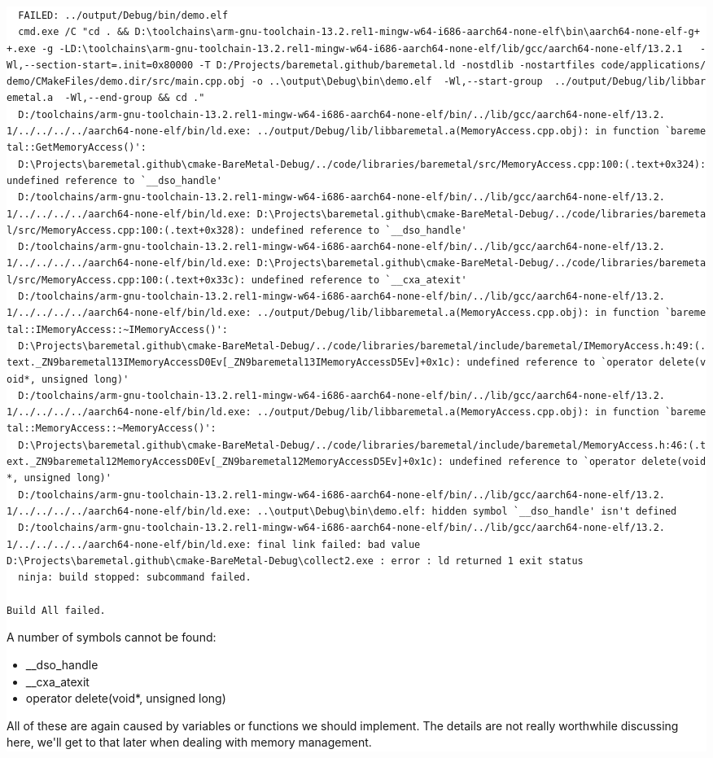 ```text
  FAILED: ../output/Debug/bin/demo.elf 
  cmd.exe /C "cd . && D:\toolchains\arm-gnu-toolchain-13.2.rel1-mingw-w64-i686-aarch64-none-elf\bin\aarch64-none-elf-g++.exe -g -LD:\toolchains\arm-gnu-toolchain-13.2.rel1-mingw-w64-i686-aarch64-none-elf/lib/gcc/aarch64-none-elf/13.2.1   -Wl,--section-start=.init=0x80000 -T D:/Projects/baremetal.github/baremetal.ld -nostdlib -nostartfiles code/applications/demo/CMakeFiles/demo.dir/src/main.cpp.obj -o ..\output\Debug\bin\demo.elf  -Wl,--start-group  ../output/Debug/lib/libbaremetal.a  -Wl,--end-group && cd ."
  D:/toolchains/arm-gnu-toolchain-13.2.rel1-mingw-w64-i686-aarch64-none-elf/bin/../lib/gcc/aarch64-none-elf/13.2.1/../../../../aarch64-none-elf/bin/ld.exe: ../output/Debug/lib/libbaremetal.a(MemoryAccess.cpp.obj): in function `baremetal::GetMemoryAccess()':
  D:\Projects\baremetal.github\cmake-BareMetal-Debug/../code/libraries/baremetal/src/MemoryAccess.cpp:100:(.text+0x324): undefined reference to `__dso_handle'
  D:/toolchains/arm-gnu-toolchain-13.2.rel1-mingw-w64-i686-aarch64-none-elf/bin/../lib/gcc/aarch64-none-elf/13.2.1/../../../../aarch64-none-elf/bin/ld.exe: D:\Projects\baremetal.github\cmake-BareMetal-Debug/../code/libraries/baremetal/src/MemoryAccess.cpp:100:(.text+0x328): undefined reference to `__dso_handle'
  D:/toolchains/arm-gnu-toolchain-13.2.rel1-mingw-w64-i686-aarch64-none-elf/bin/../lib/gcc/aarch64-none-elf/13.2.1/../../../../aarch64-none-elf/bin/ld.exe: D:\Projects\baremetal.github\cmake-BareMetal-Debug/../code/libraries/baremetal/src/MemoryAccess.cpp:100:(.text+0x33c): undefined reference to `__cxa_atexit'
  D:/toolchains/arm-gnu-toolchain-13.2.rel1-mingw-w64-i686-aarch64-none-elf/bin/../lib/gcc/aarch64-none-elf/13.2.1/../../../../aarch64-none-elf/bin/ld.exe: ../output/Debug/lib/libbaremetal.a(MemoryAccess.cpp.obj): in function `baremetal::IMemoryAccess::~IMemoryAccess()':
  D:\Projects\baremetal.github\cmake-BareMetal-Debug/../code/libraries/baremetal/include/baremetal/IMemoryAccess.h:49:(.text._ZN9baremetal13IMemoryAccessD0Ev[_ZN9baremetal13IMemoryAccessD5Ev]+0x1c): undefined reference to `operator delete(void*, unsigned long)'
  D:/toolchains/arm-gnu-toolchain-13.2.rel1-mingw-w64-i686-aarch64-none-elf/bin/../lib/gcc/aarch64-none-elf/13.2.1/../../../../aarch64-none-elf/bin/ld.exe: ../output/Debug/lib/libbaremetal.a(MemoryAccess.cpp.obj): in function `baremetal::MemoryAccess::~MemoryAccess()':
  D:\Projects\baremetal.github\cmake-BareMetal-Debug/../code/libraries/baremetal/include/baremetal/MemoryAccess.h:46:(.text._ZN9baremetal12MemoryAccessD0Ev[_ZN9baremetal12MemoryAccessD5Ev]+0x1c): undefined reference to `operator delete(void*, unsigned long)'
  D:/toolchains/arm-gnu-toolchain-13.2.rel1-mingw-w64-i686-aarch64-none-elf/bin/../lib/gcc/aarch64-none-elf/13.2.1/../../../../aarch64-none-elf/bin/ld.exe: ..\output\Debug\bin\demo.elf: hidden symbol `__dso_handle' isn't defined
  D:/toolchains/arm-gnu-toolchain-13.2.rel1-mingw-w64-i686-aarch64-none-elf/bin/../lib/gcc/aarch64-none-elf/13.2.1/../../../../aarch64-none-elf/bin/ld.exe: final link failed: bad value
D:\Projects\baremetal.github\cmake-BareMetal-Debug\collect2.exe : error : ld returned 1 exit status
  ninja: build stopped: subcommand failed.

Build All failed.
```

A number of symbols cannot be found:
- __dso_handle
- __cxa_atexit
- operator delete(void*, unsigned long)

All of these are again caused by variables or functions we should implement.
The details are not really worthwhile discussing here, we'll get to that later when dealing with memory management.
